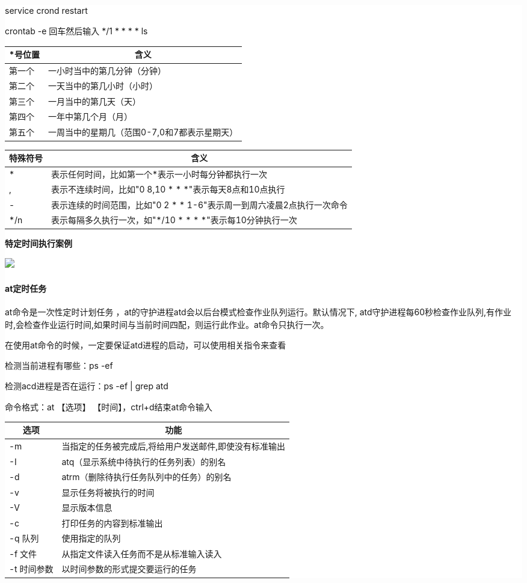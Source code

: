 service crond restart

crontab -e 回车然后输入 */1 * * * * ls

| *号位置 | 含义                                         |
| ------- | -------------------------------------------- |
| 第一个  | 一小时当中的第几分钟（分钟）                 |
| 第二个  | 一天当中的第几小时（小时）                   |
| 第三个  | 一月当中的第几天（天）                       |
| 第四个  | 一年中第几个月（月）                         |
| 第五个  | 一周当中的星期几（范围0-7,0和7都表示星期天） |

| 特殊符号 | 含义                                                         |
| -------- | ------------------------------------------------------------ |
| *        | 表示任何时间，比如第一个*表示一小时每分钟都执行一次          |
| ,        | 表示不连续时间，比如"0 8,10 * * *"表示每天8点和10点执行      |
| -        | 表示连续的时间范围，比如"0 2 * * 1-6"表示周一到周六凌晨2点执行一次命令 |
| */n      | 表示每隔多久执行一次，如"*/10 * * * *"表示每10分钟执行一次   |

**特定时间执行案例**

![](https://s1.ax1x.com/2023/02/03/pSsnLb8.png)

#### at定时任务

at命令是一次性定时计划任务 ，at的守护进程atd会以后台模式检查作业队列运行。默认情况下, atd守护进程每60秒检查作业队列,有作业时,会检查作业运行时间,如果时间与当前时间四配，则运行此作业。at命令只执行一次。

在使用at命令的时候，一定要保证atd进程的启动，可以使用相关指令来查看

检测当前进程有哪些：ps -ef

检测acd进程是否在运行：ps -ef | grep atd

命令格式：at 【选项】 【时间】，ctrl+d结束at命令输入

| 选项        | 功能                                                   |
| ----------- | ------------------------------------------------------ |
| -m          | 当指定的任务被完成后,将给用户发送邮件,即使没有标准输出 |
| -I          | atq（显示系统中待执行的任务列表）的别名                |
| -d          | atrm（删除待执行任务队列中的任务）的别名               |
| -v          | 显示任务将被执行的时间                                 |
| -V          | 显示版本信息                                           |
| -c          | 打印任务的内容到标准输出                               |
| -q 队列     | 使用指定的队列                                         |
| -f 文件     | 从指定文件读入任务而不是从标准输入读入                 |
| -t 时间参数 | 以时间参数的形式提交要运行的任务                       |
